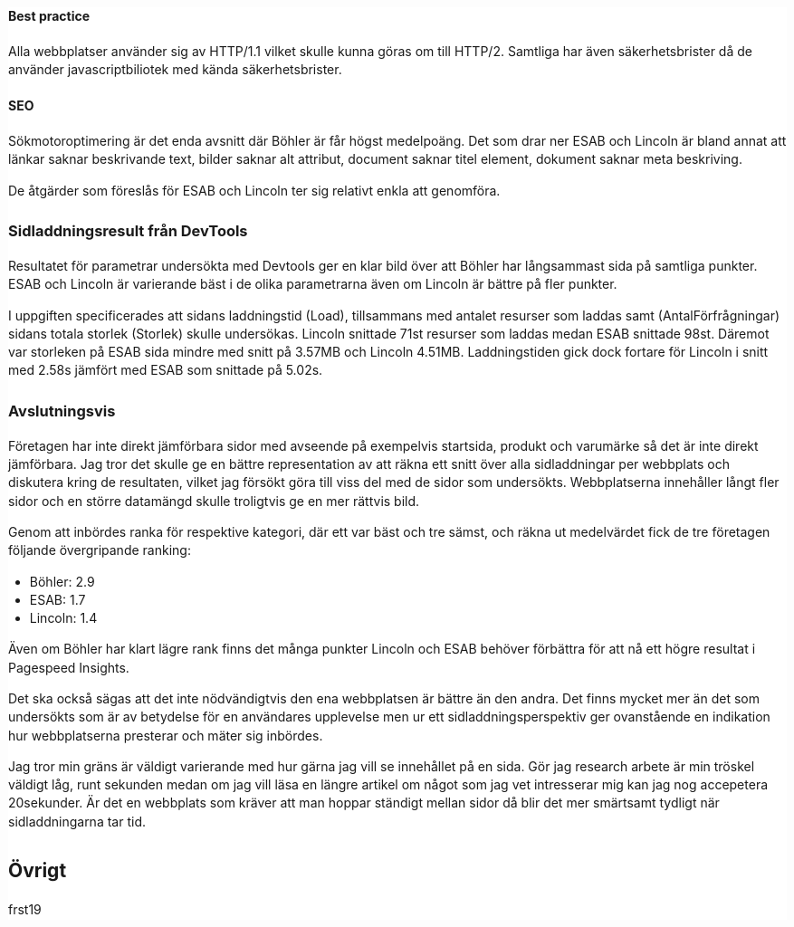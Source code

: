 #### Best practice
Alla webbplatser använder sig av HTTP/1.1 vilket skulle kunna göras om till HTTP/2. Samtliga har även säkerhetsbrister då de använder javascriptbiliotek med kända säkerhetsbrister.

#### SEO
Sökmotoroptimering är det enda avsnitt där Böhler är får högst medelpoäng.
Det som drar ner ESAB och Lincoln är bland annat att länkar saknar beskrivande text, bilder saknar alt attribut, document saknar titel element, dokument saknar meta beskriving.

De åtgärder som föreslås för ESAB och Lincoln ter sig relativt enkla att genomföra.

### Sidladdningsresult från DevTools
Resultatet för parametrar undersökta med Devtools ger en klar bild över att Böhler har långsammast sida på samtliga punkter. ESAB och Lincoln är varierande bäst i de olika parametrarna även om Lincoln är bättre på fler punkter.

I uppgiften specificerades att sidans laddningstid (Load), tillsammans med antalet resurser som laddas samt (AntalFörfrågningar) sidans totala storlek (Storlek) skulle undersökas.
Lincoln snittade 71st resurser som laddas medan ESAB snittade 98st. Däremot var storleken på ESAB sida mindre med snitt på 3.57MB och Lincoln 4.51MB. Laddningstiden gick dock fortare för Lincoln i snitt med 2.58s jämfört med ESAB som snittade på 5.02s.

### Avslutningsvis
Företagen har inte direkt jämförbara sidor med avseende på exempelvis startsida, produkt och varumärke så det är inte direkt jämförbara. Jag tror det skulle ge en bättre representation av att räkna ett snitt över alla sidladdningar per webbplats och diskutera kring de resultaten, vilket jag försökt göra till viss del med de sidor som undersökts. Webbplatserna innehåller långt fler sidor och en större datamängd skulle troligtvis ge en mer rättvis bild.

Genom att inbördes ranka för respektive kategori, där ett var bäst och tre sämst, och räkna ut medelvärdet fick de tre företagen följande övergripande ranking:

* Böhler: 2.9
* ESAB: 1.7
* Lincoln: 1.4

Även om Böhler har klart lägre rank finns det många punkter Lincoln och ESAB behöver förbättra för att nå ett högre resultat i Pagespeed Insights.

Det ska också sägas att det inte nödvändigtvis den ena webbplatsen är bättre än den andra. Det finns mycket mer än det som undersökts som är av betydelse för en användares upplevelse men ur ett sidladdningsperspektiv ger ovanstående en indikation hur webbplatserna presterar och mäter sig inbördes.

Jag tror min gräns är väldigt varierande med hur gärna jag vill se innehållet på en sida. Gör jag research arbete är min tröskel väldigt låg, runt sekunden medan om jag vill läsa en längre artikel om något som jag vet intresserar mig kan jag nog accepetera 20sekunder. Är det en webbplats som kräver att man hoppar ständigt mellan sidor då blir det mer smärtsamt tydligt när sidladdningarna tar tid.

Övrigt
-----------------------

frst19
